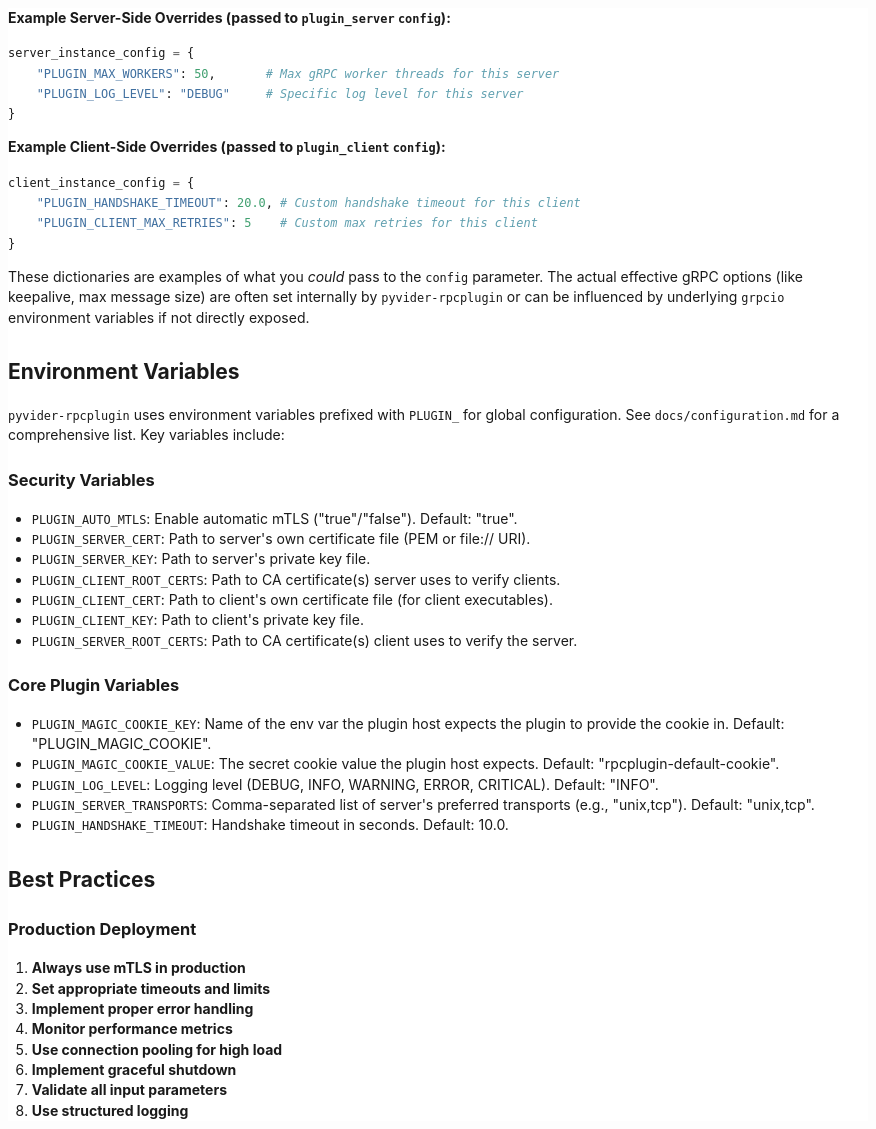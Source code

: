 **Example Server-Side Overrides (passed to `plugin_server` `config`):**
```python
server_instance_config = {
    "PLUGIN_MAX_WORKERS": 50,       # Max gRPC worker threads for this server
    "PLUGIN_LOG_LEVEL": "DEBUG"     # Specific log level for this server
}
```

**Example Client-Side Overrides (passed to `plugin_client` `config`):**
```python
client_instance_config = {
    "PLUGIN_HANDSHAKE_TIMEOUT": 20.0, # Custom handshake timeout for this client
    "PLUGIN_CLIENT_MAX_RETRIES": 5    # Custom max retries for this client
}
```
These dictionaries are examples of what you *could* pass to the `config` parameter. The actual effective gRPC options (like keepalive, max message size) are often set internally by `pyvider-rpcplugin` or can be influenced by underlying `grpcio` environment variables if not directly exposed.

## Environment Variables

`pyvider-rpcplugin` uses environment variables prefixed with `PLUGIN_` for global configuration. See `docs/configuration.md` for a comprehensive list. Key variables include:

### Security Variables
- `PLUGIN_AUTO_MTLS`: Enable automatic mTLS ("true"/"false"). Default: "true".
- `PLUGIN_SERVER_CERT`: Path to server's own certificate file (PEM or file:// URI).
- `PLUGIN_SERVER_KEY`: Path to server's private key file.
- `PLUGIN_CLIENT_ROOT_CERTS`: Path to CA certificate(s) server uses to verify clients.
- `PLUGIN_CLIENT_CERT`: Path to client's own certificate file (for client executables).
- `PLUGIN_CLIENT_KEY`: Path to client's private key file.
- `PLUGIN_SERVER_ROOT_CERTS`: Path to CA certificate(s) client uses to verify the server.

### Core Plugin Variables
- `PLUGIN_MAGIC_COOKIE_KEY`: Name of the env var the plugin host expects the plugin to provide the cookie in. Default: "PLUGIN_MAGIC_COOKIE".
- `PLUGIN_MAGIC_COOKIE_VALUE`: The secret cookie value the plugin host expects. Default: "rpcplugin-default-cookie".
- `PLUGIN_LOG_LEVEL`: Logging level (DEBUG, INFO, WARNING, ERROR, CRITICAL). Default: "INFO".
- `PLUGIN_SERVER_TRANSPORTS`: Comma-separated list of server's preferred transports (e.g., "unix,tcp"). Default: "unix,tcp".
- `PLUGIN_HANDSHAKE_TIMEOUT`: Handshake timeout in seconds. Default: 10.0.

## Best Practices

### Production Deployment

1. **Always use mTLS in production**
2. **Set appropriate timeouts and limits**
3. **Implement proper error handling**
4. **Monitor performance metrics**
5. **Use connection pooling for high load**
6. **Implement graceful shutdown**
7. **Validate all input parameters**
8. **Use structured logging**
